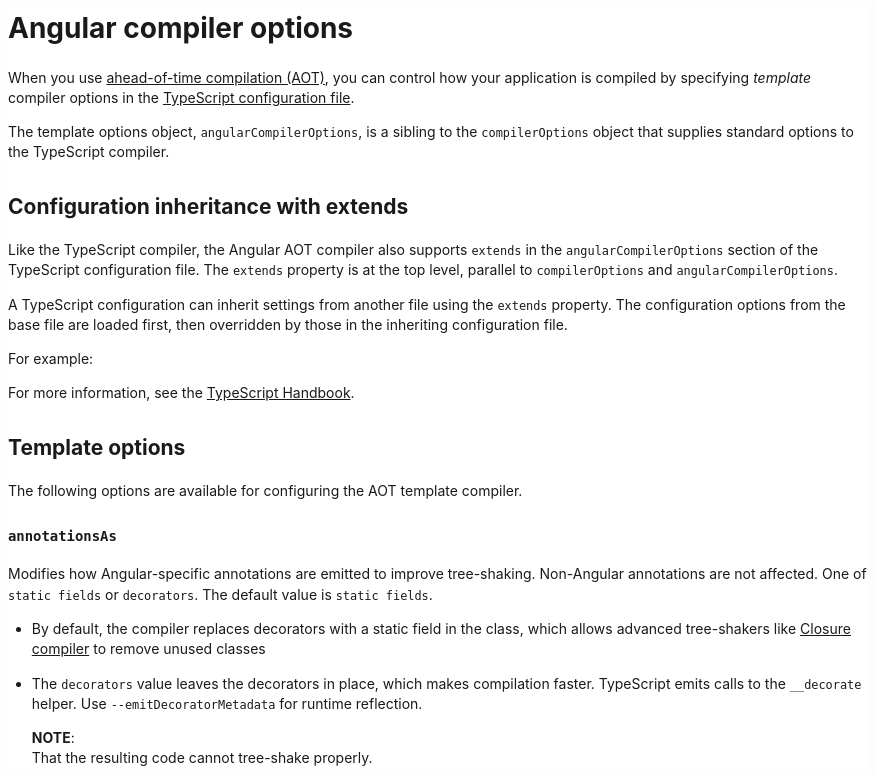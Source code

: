 # Angular compiler options

When you use [ahead-of-time compilation (AOT)](guide/aot-compiler), you can control how your application is compiled by specifying *template* compiler options in the [TypeScript configuration file](guide/typescript-configuration).

The template options object, `angularCompilerOptions`, is a sibling to the `compilerOptions` object that supplies standard options to the TypeScript compiler.

<code-example header="tsconfig.json" path="angular-compiler-options/tsconfig.json" region="angular-compiler-options"></code-example>

<a id="tsconfig-extends"></a>

## Configuration inheritance with extends

Like the TypeScript compiler, the Angular AOT compiler also supports `extends` in the `angularCompilerOptions` section of the TypeScript configuration file.
The `extends` property is at the top level, parallel to `compilerOptions` and `angularCompilerOptions`.

A TypeScript configuration can inherit settings from another file using the `extends` property.
The configuration options from the base file are loaded first, then overridden by those in the inheriting configuration file.

For example:

<code-example header="tsconfig.app.json" path="angular-compiler-options/tsconfig.app.json" region="angular-compiler-options-app"></code-example>

For more information, see the [TypeScript Handbook](https://www.typescriptlang.org/docs/handbook/tsconfig-json.html).

## Template options

The following options are available for configuring the AOT template compiler.

### `annotationsAs`

Modifies how Angular-specific annotations are emitted to improve tree-shaking.
Non-Angular annotations are not affected.
One of `static fields` or `decorators`. The default value is `static fields`.

*   By default, the compiler replaces decorators with a static field in the class, which allows advanced tree-shakers like [Closure compiler](https://github.com/google/closure-compiler) to remove unused classes
*   The `decorators` value leaves the decorators in place, which makes compilation faster.
    TypeScript emits calls to the `__decorate` helper.
    Use `--emitDecoratorMetadata` for runtime reflection.

    <div class="alert is-helpful">

    **NOTE**: <br />
    That the resulting code cannot tree-shake properly.
